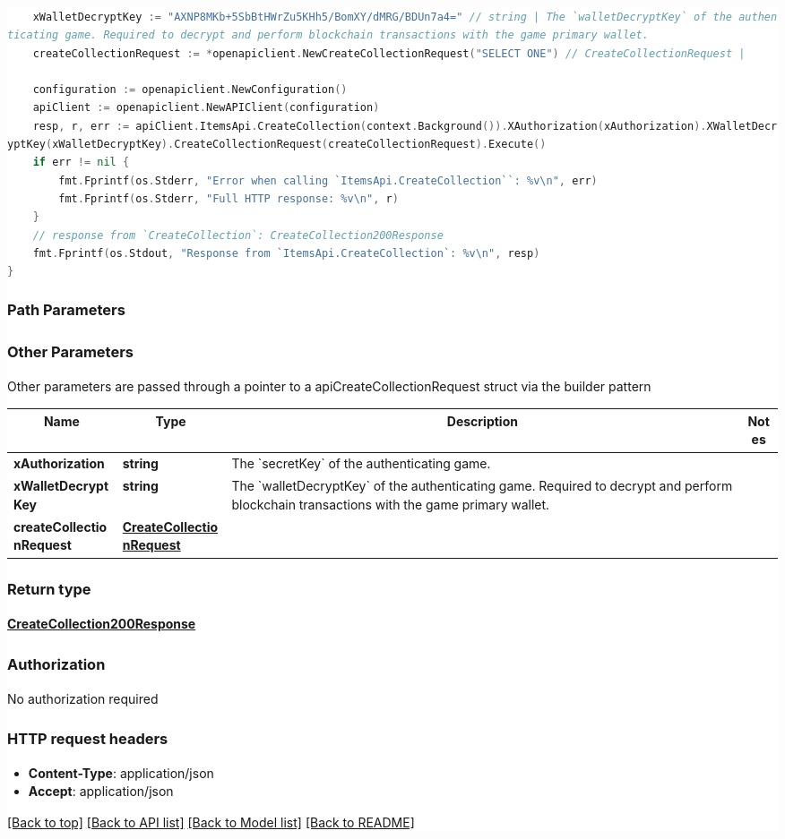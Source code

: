```go
    xWalletDecryptKey := "AXNP8MKb+5SbBtHWrZu5KHh5/BomXY/dMRG/BDUn7a4=" // string | The `walletDecryptKey` of the authenticating game. Required to decrypt and perform blockchain transactions with the game primary wallet.
    createCollectionRequest := *openapiclient.NewCreateCollectionRequest("SELECT ONE") // CreateCollectionRequest | 

    configuration := openapiclient.NewConfiguration()
    apiClient := openapiclient.NewAPIClient(configuration)
    resp, r, err := apiClient.ItemsApi.CreateCollection(context.Background()).XAuthorization(xAuthorization).XWalletDecryptKey(xWalletDecryptKey).CreateCollectionRequest(createCollectionRequest).Execute()
    if err != nil {
        fmt.Fprintf(os.Stderr, "Error when calling `ItemsApi.CreateCollection``: %v\n", err)
        fmt.Fprintf(os.Stderr, "Full HTTP response: %v\n", r)
    }
    // response from `CreateCollection`: CreateCollection200Response
    fmt.Fprintf(os.Stdout, "Response from `ItemsApi.CreateCollection`: %v\n", resp)
}
```

### Path Parameters



### Other Parameters

Other parameters are passed through a pointer to a apiCreateCollectionRequest struct via the builder pattern


Name | Type | Description  | Notes
------------- | ------------- | ------------- | -------------
 **xAuthorization** | **string** | The &#x60;secretKey&#x60; of the authenticating game. | 
 **xWalletDecryptKey** | **string** | The &#x60;walletDecryptKey&#x60; of the authenticating game. Required to decrypt and perform blockchain transactions with the game primary wallet. | 
 **createCollectionRequest** | [**CreateCollectionRequest**](CreateCollectionRequest.md) |  | 

### Return type

[**CreateCollection200Response**](CreateCollection200Response.md)

### Authorization

No authorization required

### HTTP request headers

- **Content-Type**: application/json
- **Accept**: application/json

[[Back to top]](#) [[Back to API list]](../README.md#documentation-for-api-endpoints)
[[Back to Model list]](../README.md#documentation-for-models)
[[Back to README]](../README.md)
